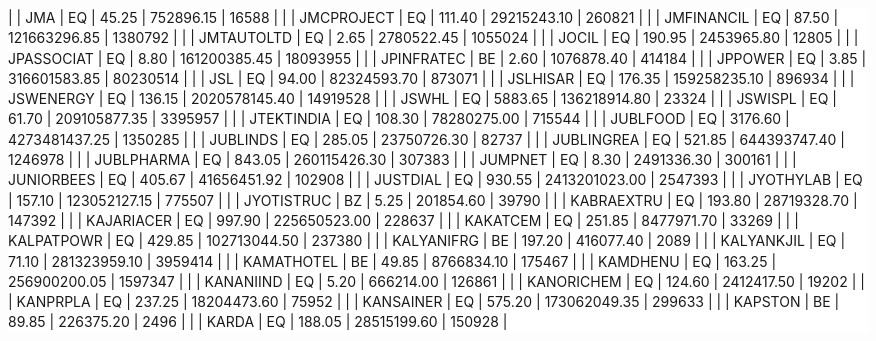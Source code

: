 |  | JMA | EQ | 45.25 | 752896.15 | 16588 |
|  | JMCPROJECT | EQ | 111.40 | 29215243.10 | 260821 |
|  | JMFINANCIL | EQ | 87.50 | 121663296.85 | 1380792 |
|  | JMTAUTOLTD | EQ | 2.65 | 2780522.45 | 1055024 |
|  | JOCIL | EQ | 190.95 | 2453965.80 | 12805 |
|  | JPASSOCIAT | EQ | 8.80 | 161200385.45 | 18093955 |
|  | JPINFRATEC | BE | 2.60 | 1076878.40 | 414184 |
|  | JPPOWER | EQ | 3.85 | 316601583.85 | 80230514 |
|  | JSL | EQ | 94.00 | 82324593.70 | 873071 |
|  | JSLHISAR | EQ | 176.35 | 159258235.10 | 896934 |
|  | JSWENERGY | EQ | 136.15 | 2020578145.40 | 14919528 |
|  | JSWHL | EQ | 5883.65 | 136218914.80 | 23324 |
|  | JSWISPL | EQ | 61.70 | 209105877.35 | 3395957 |
|  | JTEKTINDIA | EQ | 108.30 | 78280275.00 | 715544 |
|  | JUBLFOOD | EQ | 3176.60 | 4273481437.25 | 1350285 |
|  | JUBLINDS | EQ | 285.05 | 23750726.30 | 82737 |
|  | JUBLINGREA | EQ | 521.85 | 644393747.40 | 1246978 |
|  | JUBLPHARMA | EQ | 843.05 | 260115426.30 | 307383 |
|  | JUMPNET | EQ | 8.30 | 2491336.30 | 300161 |
|  | JUNIORBEES | EQ | 405.67 | 41656451.92 | 102908 |
|  | JUSTDIAL | EQ | 930.55 | 2413201023.00 | 2547393 |
|  | JYOTHYLAB | EQ | 157.10 | 123052127.15 | 775507 |
|  | JYOTISTRUC | BZ | 5.25 | 201854.60 | 39790 |
|  | KABRAEXTRU | EQ | 193.80 | 28719328.70 | 147392 |
|  | KAJARIACER | EQ | 997.90 | 225650523.00 | 228637 |
|  | KAKATCEM | EQ | 251.85 | 8477971.70 | 33269 |
|  | KALPATPOWR | EQ | 429.85 | 102713044.50 | 237380 |
|  | KALYANIFRG | BE | 197.20 | 416077.40 | 2089 |
|  | KALYANKJIL | EQ | 71.10 | 281323959.10 | 3959414 |
|  | KAMATHOTEL | BE | 49.85 | 8766834.10 | 175467 |
|  | KAMDHENU | EQ | 163.25 | 256900200.05 | 1597347 |
|  | KANANIIND | EQ | 5.20 | 666214.00 | 126861 |
|  | KANORICHEM | EQ | 124.60 | 2412417.50 | 19202 |
|  | KANPRPLA | EQ | 237.25 | 18204473.60 | 75952 |
|  | KANSAINER | EQ | 575.20 | 173062049.35 | 299633 |
|  | KAPSTON | BE | 89.85 | 226375.20 | 2496 |
|  | KARDA | EQ | 188.05 | 28515199.60 | 150928 |